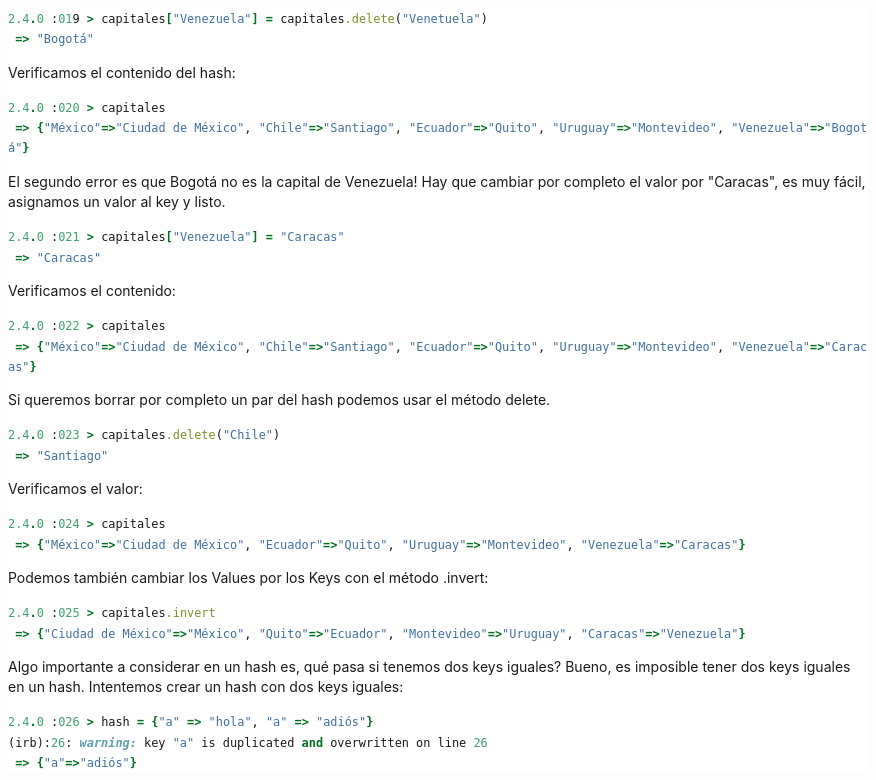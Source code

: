 ```ruby
2.4.0 :019 > capitales["Venezuela"] = capitales.delete("Venetuela")
 => "Bogotá"
```

Verificamos el contenido del hash:

```ruby
2.4.0 :020 > capitales
 => {"México"=>"Ciudad de México", "Chile"=>"Santiago", "Ecuador"=>"Quito", "Uruguay"=>"Montevideo", "Venezuela"=>"Bogotá"} 
```


El segundo error es que Bogotá no es la capital de Venezuela! Hay que cambiar por completo el valor por "Caracas", es muy fácil, asignamos un valor al key y listo.

```ruby
2.4.0 :021 > capitales["Venezuela"] = "Caracas"
 => "Caracas" 
```

Verificamos el contenido:

```ruby
2.4.0 :022 > capitales
 => {"México"=>"Ciudad de México", "Chile"=>"Santiago", "Ecuador"=>"Quito", "Uruguay"=>"Montevideo", "Venezuela"=>"Caracas"} 
```

Si queremos borrar por completo un par del hash podemos usar el método delete.

```ruby
2.4.0 :023 > capitales.delete("Chile")
 => "Santiago" 
```

Verificamos el valor:

```ruby
2.4.0 :024 > capitales
 => {"México"=>"Ciudad de México", "Ecuador"=>"Quito", "Uruguay"=>"Montevideo", "Venezuela"=>"Caracas"} 
```

Podemos también cambiar los Values por los Keys con el método .invert:

```ruby
2.4.0 :025 > capitales.invert
 => {"Ciudad de México"=>"México", "Quito"=>"Ecuador", "Montevideo"=>"Uruguay", "Caracas"=>"Venezuela"} 
```

Algo importante a considerar en un hash es, qué pasa si tenemos dos keys iguales? Bueno, es imposible tener dos keys iguales en un hash. Intentemos crear un hash con dos keys iguales:

```ruby
2.4.0 :026 > hash = {"a" => "hola", "a" => "adiós"}
(irb):26: warning: key "a" is duplicated and overwritten on line 26
 => {"a"=>"adiós"} 
```
